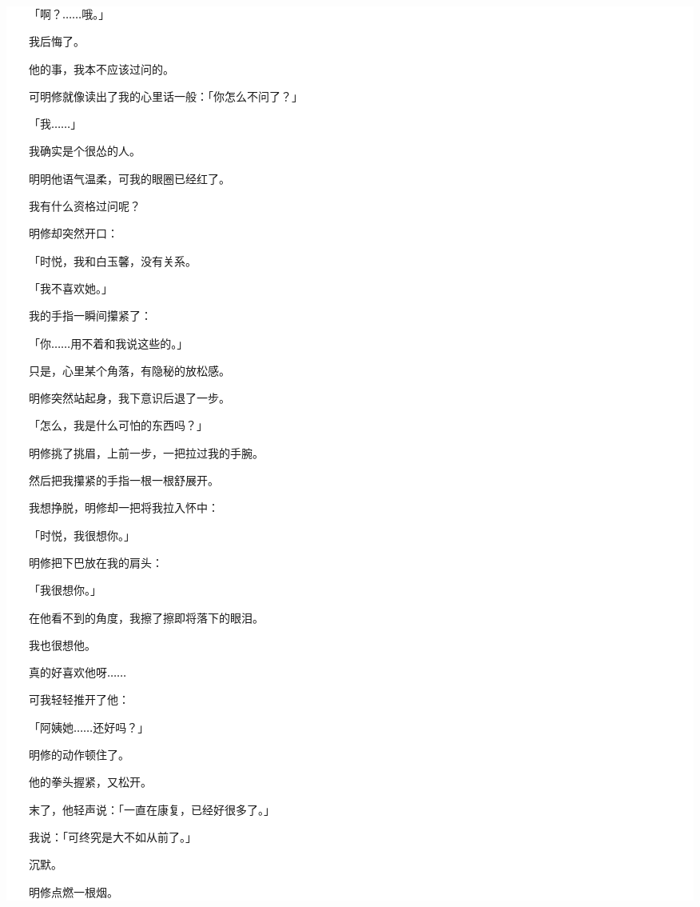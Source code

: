 &emsp;&emsp;「啊？……哦。」  
  
&emsp;&emsp;我后悔了。  
  
&emsp;&emsp;他的事，我本不应该过问的。  
  
&emsp;&emsp;可明修就像读出了我的心里话一般：「你怎么不问了？」  
  
&emsp;&emsp;「我……」  
  
&emsp;&emsp;我确实是个很怂的人。  
  
&emsp;&emsp;明明他语气温柔，可我的眼圈已经红了。  
  
&emsp;&emsp;我有什么资格过问呢？  
  
&emsp;&emsp;明修却突然开口：  
  
&emsp;&emsp;「时悦，我和白玉馨，没有关系。  
  
&emsp;&emsp;「我不喜欢她。」  
  
&emsp;&emsp;我的手指一瞬间攥紧了：  
  
&emsp;&emsp;「你……用不着和我说这些的。」  
  
&emsp;&emsp;只是，心里某个角落，有隐秘的放松感。  
  
&emsp;&emsp;明修突然站起身，我下意识后退了一步。  
  
&emsp;&emsp;「怎么，我是什么可怕的东西吗？」  
  
&emsp;&emsp;明修挑了挑眉，上前一步，一把拉过我的手腕。  
  
&emsp;&emsp;然后把我攥紧的手指一根一根舒展开。  
  
&emsp;&emsp;我想挣脱，明修却一把将我拉入怀中：  
  
&emsp;&emsp;「时悦，我很想你。」  
  
&emsp;&emsp;明修把下巴放在我的肩头：  
  
&emsp;&emsp;「我很想你。」  
  
&emsp;&emsp;在他看不到的角度，我擦了擦即将落下的眼泪。  
  
&emsp;&emsp;我也很想他。  
  
&emsp;&emsp;真的好喜欢他呀……  
  
&emsp;&emsp;可我轻轻推开了他：  
  
&emsp;&emsp;「阿姨她……还好吗？」  
  
&emsp;&emsp;明修的动作顿住了。  
  
&emsp;&emsp;他的拳头握紧，又松开。  
  
&emsp;&emsp;末了，他轻声说：「一直在康复，已经好很多了。」  
  
&emsp;&emsp;我说：「可终究是大不如从前了。」  
  
&emsp;&emsp;沉默。  
  
&emsp;&emsp;明修点燃一根烟。  
  